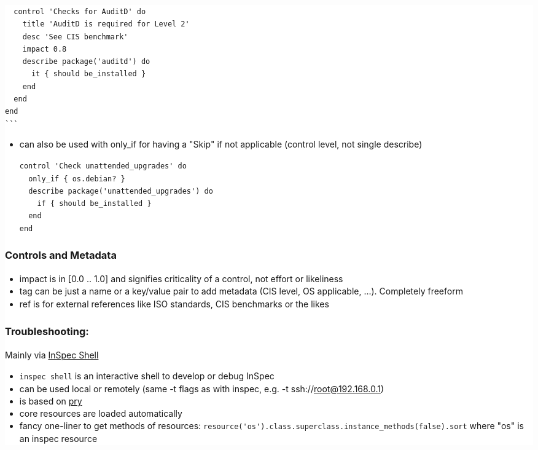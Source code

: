       control 'Checks for AuditD' do
        title 'AuditD is required for Level 2'
        desc 'See CIS benchmark'
        impact 0.8
        describe package('auditd') do
          it { should be_installed }
        end
      end
    end
    ```
  * can also be used with only_if for having a "Skip" if not applicable (control level, not single describe)
    ```
    control 'Check unattended_upgrades' do
      only_if { os.debian? }
      describe package('unattended_upgrades') do
        if { should be_installed }
      end
    end
    ```

### Controls and Metadata

* impact is in [0.0 .. 1.0] and signifies criticality of a control, not effort or likeliness
* tag can be just a name or a key/value pair to add metadata (CIS level, OS applicable, ...). Completely freeform
* ref is for external references like ISO standards, CIS benchmarks or the likes

### Troubleshooting:

Mainly via [InSpec Shell](https://www.inspec.io/docs/reference/shell/)

* ```inspec shell``` is an interactive shell to develop or debug InSpec
* can be used local or remotely (same -t flags as with inspec, e.g. -t ssh://root@192.168.0.1)
* is based on [pry](https://github.com/pry/pry)
* core resources are loaded automatically
* fancy one-liner to get methods of resources:
  ```resource('os').class.superclass.instance_methods(false).sort``` where "os" is an inspec resource
